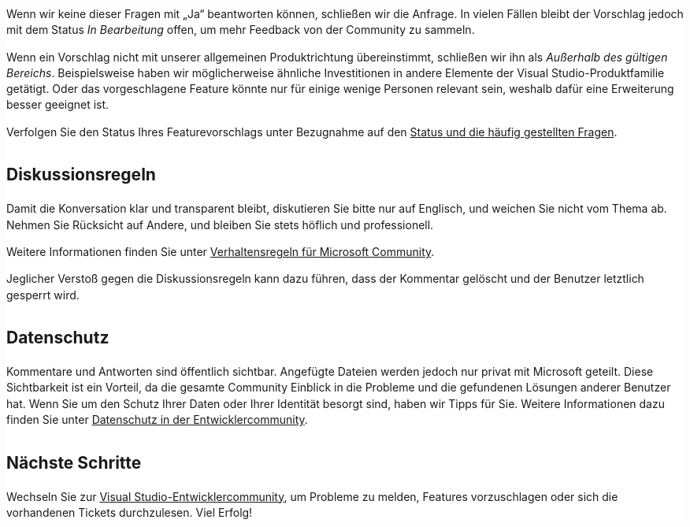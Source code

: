 Wenn wir keine dieser Fragen mit „Ja“ beantworten können, schließen wir die Anfrage. In vielen Fällen bleibt der Vorschlag jedoch mit dem Status _In Bearbeitung_ offen, um mehr Feedback von der Community zu sammeln.

Wenn ein Vorschlag nicht mit unserer allgemeinen Produktrichtung übereinstimmt, schließen wir ihn als *Außerhalb des gültigen Bereichs*. Beispielsweise haben wir möglicherweise ähnliche Investitionen in andere Elemente der Visual Studio-Produktfamilie getätigt. Oder das vorgeschlagene Feature könnte nur für einige wenige Personen relevant sein, weshalb dafür eine Erweiterung besser geeignet ist.

Verfolgen Sie den Status Ihres Featurevorschlags unter Bezugnahme auf den [Status und die häufig gestellten Fragen](./report-a-problem.md).

## <a name="discussion-etiquette"></a>Diskussionsregeln

Damit die Konversation klar und transparent bleibt, diskutieren Sie bitte nur auf Englisch, und weichen Sie nicht vom Thema ab. Nehmen Sie Rücksicht auf Andere, und bleiben Sie stets höflich und professionell.

Weitere Informationen finden Sie unter [Verhaltensregeln für Microsoft Community](https://answers.microsoft.com/en-us/page/codeofconduct).

Jeglicher Verstoß gegen die Diskussionsregeln kann dazu führen, dass der Kommentar gelöscht und der Benutzer letztlich gesperrt wird.

## <a name="data-privacy"></a>Datenschutz

Kommentare und Antworten sind öffentlich sichtbar. Angefügte Dateien werden jedoch nur privat mit Microsoft geteilt. Diese Sichtbarkeit ist ein Vorteil, da die gesamte Community Einblick in die Probleme und die gefundenen Lösungen anderer Benutzer hat. Wenn Sie um den Schutz Ihrer Daten oder Ihrer Identität besorgt sind, haben wir Tipps für Sie. Weitere Informationen dazu finden Sie unter [Datenschutz in der Entwicklercommunity](./developer-community-privacy.md).

## <a name="next-steps"></a>Nächste Schritte

Wechseln Sie zur [Visual Studio-Entwicklercommunity](https://aka.ms/feedback/suggest?space=8), um Probleme zu melden, Features vorzuschlagen oder sich die vorhandenen Tickets durchzulesen. Viel Erfolg!
